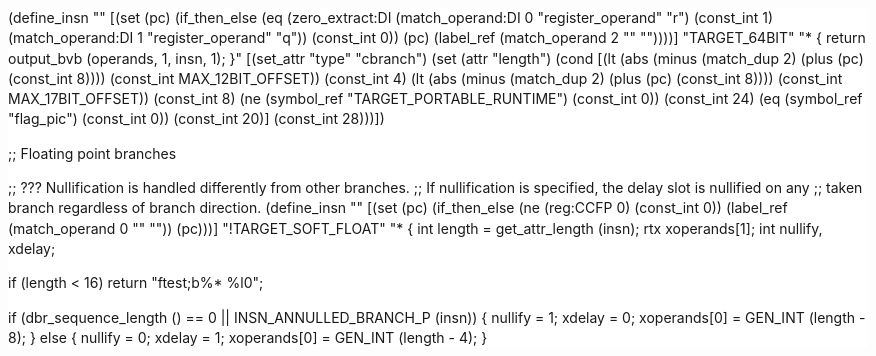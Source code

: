 (define_insn ""
  [(set (pc)
	(if_then_else
	 (eq (zero_extract:DI (match_operand:DI 0 "register_operand" "r")
			      (const_int 1)
			      (match_operand:DI 1 "register_operand" "q"))
	     (const_int 0))
	 (pc)
	 (label_ref (match_operand 2 "" ""))))]
  "TARGET_64BIT"
  "*
{
  return output_bvb (operands, 1, insn, 1);
}"
[(set_attr "type" "cbranch")
 (set (attr "length")
    (cond [(lt (abs (minus (match_dup 2) (plus (pc) (const_int 8))))
	       (const_int MAX_12BIT_OFFSET))
	   (const_int 4)
	   (lt (abs (minus (match_dup 2) (plus (pc) (const_int 8))))
	       (const_int MAX_17BIT_OFFSET))
	   (const_int 8)
	   (ne (symbol_ref "TARGET_PORTABLE_RUNTIME") (const_int 0))
	   (const_int 24)
	   (eq (symbol_ref "flag_pic") (const_int 0))
	   (const_int 20)]
	  (const_int 28)))])

;; Floating point branches

;; ??? Nullification is handled differently from other branches.
;; If nullification is specified, the delay slot is nullified on any
;; taken branch regardless of branch direction.
(define_insn ""
  [(set (pc) (if_then_else (ne (reg:CCFP 0) (const_int 0))
			   (label_ref (match_operand 0 "" ""))
			   (pc)))]
  "!TARGET_SOFT_FLOAT"
  "*
{
  int length = get_attr_length (insn);
  rtx xoperands[1];
  int nullify, xdelay;

  if (length < 16)
    return \"ftest\;b%* %l0\";

  if (dbr_sequence_length () == 0 || INSN_ANNULLED_BRANCH_P (insn))
    {
      nullify = 1;
      xdelay = 0;
      xoperands[0] = GEN_INT (length - 8);
    }
  else
    {
      nullify = 0;
      xdelay = 1;
      xoperands[0] = GEN_INT (length - 4);
    }
